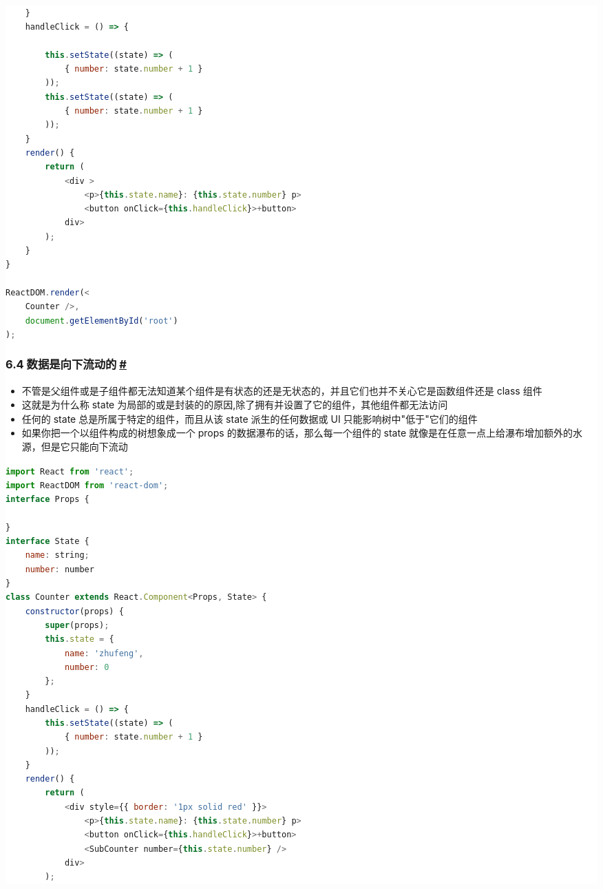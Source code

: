 ```js
    }
    handleClick = () => {

        this.setState((state) => (
            { number: state.number + 1 }
        ));
        this.setState((state) => (
            { number: state.number + 1 }
        ));
    }
    render() {
        return (
            <div >
                <p>{this.state.name}: {this.state.number} p>
                <button onClick={this.handleClick}>+button>
            div>
        );
    }
}

ReactDOM.render(<
    Counter />,
    document.getElementById('root')
);
```

### 6.4 数据是向下流动的 [#](#t2764-数据是向下流动的)

* 不管是父组件或是子组件都无法知道某个组件是有状态的还是无状态的，并且它们也并不关心它是函数组件还是 class 组件
* 这就是为什么称 state 为局部的或是封装的的原因,除了拥有并设置了它的组件，其他组件都无法访问
* 任何的 state 总是所属于特定的组件，而且从该 state 派生的任何数据或 UI 只能影响树中"低于"它们的组件
* 如果你把一个以组件构成的树想象成一个 props 的数据瀑布的话，那么每一个组件的 state 就像是在任意一点上给瀑布增加额外的水源，但是它只能向下流动

```js
import React from 'react';
import ReactDOM from 'react-dom';
interface Props {

}
interface State {
    name: string;
    number: number
}
class Counter extends React.Component<Props, State> {
    constructor(props) {
        super(props);
        this.state = {
            name: 'zhufeng',
            number: 0
        };
    }
    handleClick = () => {
        this.setState((state) => (
            { number: state.number + 1 }
        ));
    }
    render() {
        return (
            <div style={{ border: '1px solid red' }}>
                <p>{this.state.name}: {this.state.number} p>
                <button onClick={this.handleClick}>+button>
                <SubCounter number={this.state.number} />
            div>
        );
```